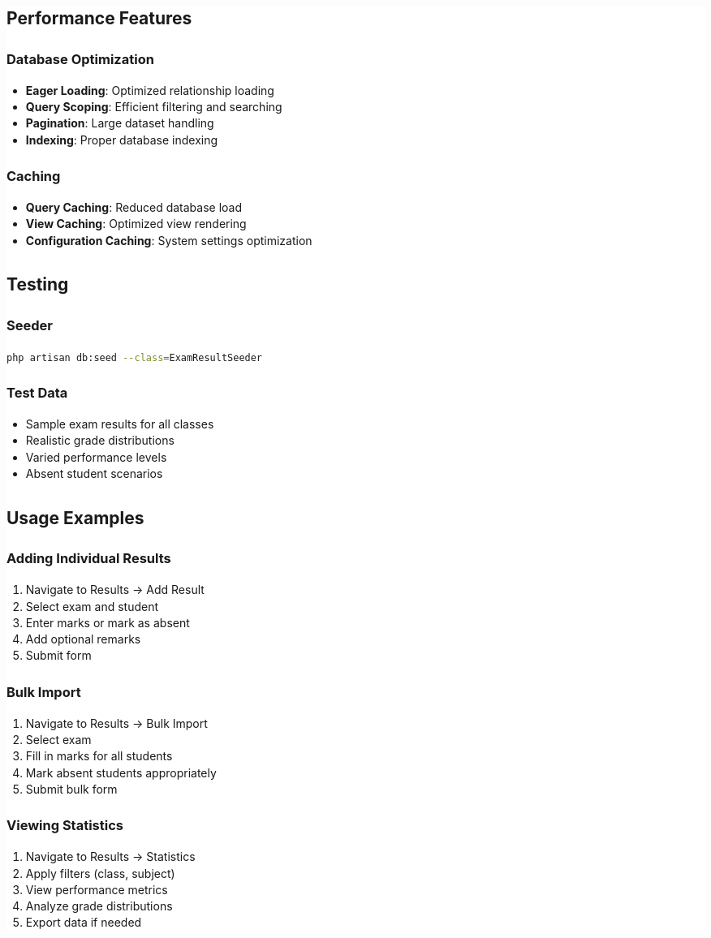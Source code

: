 ## Performance Features

### Database Optimization
- **Eager Loading**: Optimized relationship loading
- **Query Scoping**: Efficient filtering and searching
- **Pagination**: Large dataset handling
- **Indexing**: Proper database indexing

### Caching
- **Query Caching**: Reduced database load
- **View Caching**: Optimized view rendering
- **Configuration Caching**: System settings optimization

## Testing

### Seeder
```bash
php artisan db:seed --class=ExamResultSeeder
```

### Test Data
- Sample exam results for all classes
- Realistic grade distributions
- Varied performance levels
- Absent student scenarios

## Usage Examples

### Adding Individual Results
1. Navigate to Results → Add Result
2. Select exam and student
3. Enter marks or mark as absent
4. Add optional remarks
5. Submit form

### Bulk Import
1. Navigate to Results → Bulk Import
2. Select exam
3. Fill in marks for all students
4. Mark absent students appropriately
5. Submit bulk form

### Viewing Statistics
1. Navigate to Results → Statistics
2. Apply filters (class, subject)
3. View performance metrics
4. Analyze grade distributions
5. Export data if needed
